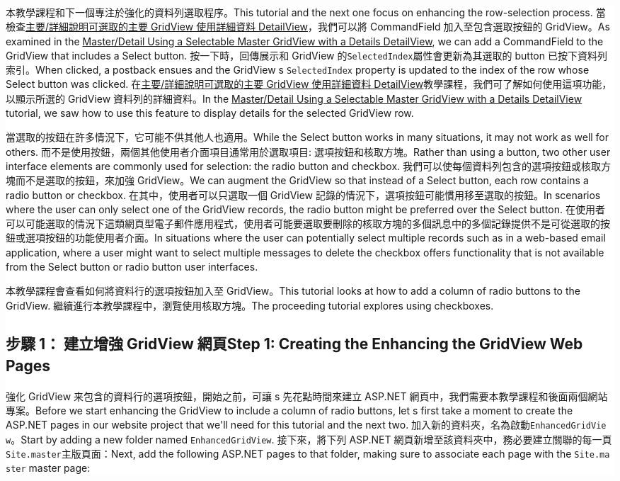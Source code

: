 <span data-ttu-id="d7398-114">本教學課程和下一個專注於強化的資料列選取程序。</span><span class="sxs-lookup"><span data-stu-id="d7398-114">This tutorial and the next one focus on enhancing the row-selection process.</span></span> <span data-ttu-id="d7398-115">當檢查[主要/詳細說明可選取的主要 GridView 使用詳細資料 DetailView](../masterdetail/master-detail-using-a-selectable-master-gridview-with-a-details-detailview-vb.md)，我們可以將 CommandField 加入至包含選取按鈕的 GridView。</span><span class="sxs-lookup"><span data-stu-id="d7398-115">As examined in the [Master/Detail Using a Selectable Master GridView with a Details DetailView](../masterdetail/master-detail-using-a-selectable-master-gridview-with-a-details-detailview-vb.md), we can add a CommandField to the GridView that includes a Select button.</span></span> <span data-ttu-id="d7398-116">按一下時，回傳展示和 GridView 的`SelectedIndex`屬性會更新為其選取的 button 已按下資料列索引。</span><span class="sxs-lookup"><span data-stu-id="d7398-116">When clicked, a postback ensues and the GridView s `SelectedIndex` property is updated to the index of the row whose Select button was clicked.</span></span> <span data-ttu-id="d7398-117">在[主要/詳細說明可選取的主要 GridView 使用詳細資料 DetailView](../masterdetail/master-detail-using-a-selectable-master-gridview-with-a-details-detailview-vb.md)教學課程，我們可了解如何使用這項功能，以顯示所選的 GridView 資料列的詳細資料。</span><span class="sxs-lookup"><span data-stu-id="d7398-117">In the [Master/Detail Using a Selectable Master GridView with a Details DetailView](../masterdetail/master-detail-using-a-selectable-master-gridview-with-a-details-detailview-vb.md) tutorial, we saw how to use this feature to display details for the selected GridView row.</span></span>

<span data-ttu-id="d7398-118">當選取的按鈕在許多情況下，它可能不供其他人也適用。</span><span class="sxs-lookup"><span data-stu-id="d7398-118">While the Select button works in many situations, it may not work as well for others.</span></span> <span data-ttu-id="d7398-119">而不是使用按鈕，兩個其他使用者介面項目通常用於選取項目: 選項按鈕和核取方塊。</span><span class="sxs-lookup"><span data-stu-id="d7398-119">Rather than using a button, two other user interface elements are commonly used for selection: the radio button and checkbox.</span></span> <span data-ttu-id="d7398-120">我們可以使每個資料列包含的選項按鈕或核取方塊而不是選取的按鈕，來加強 GridView。</span><span class="sxs-lookup"><span data-stu-id="d7398-120">We can augment the GridView so that instead of a Select button, each row contains a radio button or checkbox.</span></span> <span data-ttu-id="d7398-121">在其中，使用者可以只選取一個 GridView 記錄的情況下，選項按鈕可能慣用移至選取的按鈕。</span><span class="sxs-lookup"><span data-stu-id="d7398-121">In scenarios where the user can only select one of the GridView records, the radio button might be preferred over the Select button.</span></span> <span data-ttu-id="d7398-122">在使用者可以可能選取的情況下這類網頁型電子郵件應用程式，使用者可能要選取要刪除的核取方塊的多個訊息中的多個記錄提供不是可從選取的按鈕或選項按鈕的功能使用者介面。</span><span class="sxs-lookup"><span data-stu-id="d7398-122">In situations where the user can potentially select multiple records such as in a web-based email application, where a user might want to select multiple messages to delete the checkbox offers functionality that is not available from the Select button or radio button user interfaces.</span></span>

<span data-ttu-id="d7398-123">本教學課程會查看如何將資料行的選項按鈕加入至 GridView。</span><span class="sxs-lookup"><span data-stu-id="d7398-123">This tutorial looks at how to add a column of radio buttons to the GridView.</span></span> <span data-ttu-id="d7398-124">繼續進行本教學課程中，瀏覽使用核取方塊。</span><span class="sxs-lookup"><span data-stu-id="d7398-124">The proceeding tutorial explores using checkboxes.</span></span>

## <a name="step-1-creating-the-enhancing-the-gridview-web-pages"></a><span data-ttu-id="d7398-125">步驟 1： 建立增強 GridView 網頁</span><span class="sxs-lookup"><span data-stu-id="d7398-125">Step 1: Creating the Enhancing the GridView Web Pages</span></span>

<span data-ttu-id="d7398-126">強化 GridView 来包含的資料行的選項按鈕，開始之前，可讓 s 先花點時間來建立 ASP.NET 網頁中，我們需要本教學課程和後面兩個網站專案。</span><span class="sxs-lookup"><span data-stu-id="d7398-126">Before we start enhancing the GridView to include a column of radio buttons, let s first take a moment to create the ASP.NET pages in our website project that we'll need for this tutorial and the next two.</span></span> <span data-ttu-id="d7398-127">加入新的資料夾，名為啟動`EnhancedGridView`。</span><span class="sxs-lookup"><span data-stu-id="d7398-127">Start by adding a new folder named `EnhancedGridView`.</span></span> <span data-ttu-id="d7398-128">接下來，將下列 ASP.NET 網頁新增至該資料夾中，務必要建立關聯的每一頁`Site.master`主版頁面：</span><span class="sxs-lookup"><span data-stu-id="d7398-128">Next, add the following ASP.NET pages to that folder, making sure to associate each page with the `Site.master` master page:</span></span>

